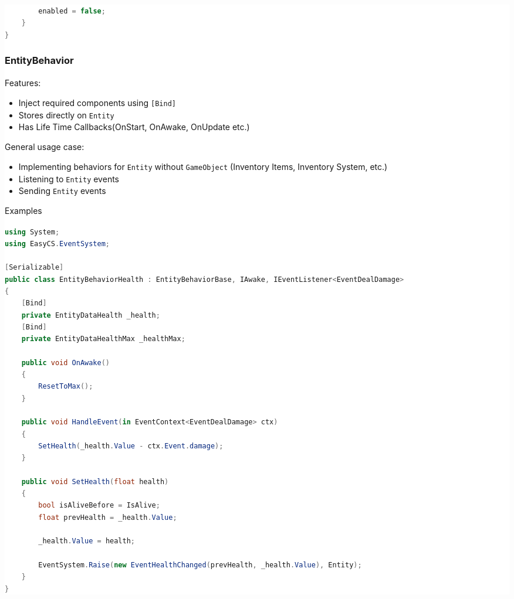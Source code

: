 ```csharp
        enabled = false;
    }
}

```

### EntityBehavior

Features:
- Inject required components using `[Bind]`
- Stores directly on `Entity`
- Has Life Time Callbacks(OnStart, OnAwake, OnUpdate etc.)

General usage case:
- Implementing behaviors for `Entity` without `GameObject` (Inventory Items, Inventory System, etc.)
- Listening to `Entity` events
- Sending `Entity` events

Examples

```csharp
using System;
using EasyCS.EventSystem;

[Serializable]
public class EntityBehaviorHealth : EntityBehaviorBase, IAwake, IEventListener<EventDealDamage>
{
    [Bind]
    private EntityDataHealth _health;
    [Bind]
    private EntityDataHealthMax _healthMax;

    public void OnAwake()
    {
        ResetToMax();
    }

    public void HandleEvent(in EventContext<EventDealDamage> ctx)
    {
        SetHealth(_health.Value - ctx.Event.damage);
    }

    public void SetHealth(float health)
    {
        bool isAliveBefore = IsAlive;
        float prevHealth = _health.Value;

        _health.Value = health;

        EventSystem.Raise(new EventHealthChanged(prevHealth, _health.Value), Entity);
    }
}
```
